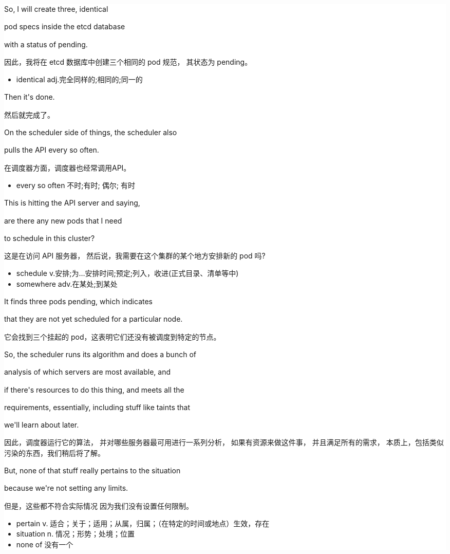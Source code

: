 So, I will create three, identical

pod specs inside the etcd database

with a status of pending.

因此，我将在 etcd 数据库中创建三个相同的 pod 规范，
其状态为 pending。
* identical adj.完全同样的;相同的;同一的

Then it's done.

然后就完成了。

On the scheduler side of things, the scheduler also

pulls the API every so often.

在调度器方面，调度器也经常调用API。
* every so often 不时;有时; 偶尔; 有时

This is hitting the API server and saying,

are there any new pods that I need

to schedule  in this cluster?

这是在访问 API 服务器，
然后说，我需要在这个集群的某个地方安排新的 pod 吗?
* schedule v.安排;为…安排时间;预定;列入，收进(正式目录、清单等中)
* somewhere adv.在某处;到某处

It finds three pods pending, which indicates

that they are not yet scheduled for a particular node.

它会找到三个挂起的 pod，这表明它们还没有被调度到特定的节点。

So, the scheduler runs its algorithm and does a bunch of

analysis of which servers are most available, and

if there's resources to do this thing, and meets all the

requirements, essentially, including stuff like taints that

we'll learn about later.

因此，调度器运行它的算法，
并对哪些服务器最可用进行一系列分析，
如果有资源来做这件事，
并且满足所有的需求，
本质上，包括类似污染的东西，我们稍后将了解。

But, none of that stuff really pertains to the situation

because we're not setting any limits.

但是，这些都不符合实际情况
因为我们没有设置任何限制。
* pertain v. 适合；关于；适用；从属，归属；（在特定的时间或地点）生效，存在
* situation n. 情况；形势；处境；位置
* none of 没有一个
